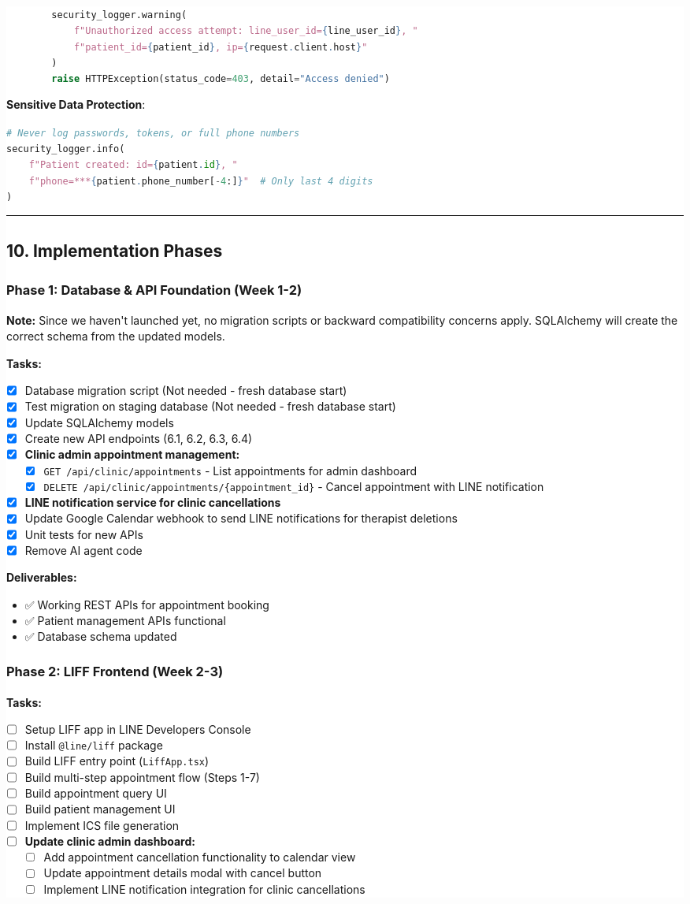 ```python
        security_logger.warning(
            f"Unauthorized access attempt: line_user_id={line_user_id}, "
            f"patient_id={patient_id}, ip={request.client.host}"
        )
        raise HTTPException(status_code=403, detail="Access denied")
```

**Sensitive Data Protection**:
```python
# Never log passwords, tokens, or full phone numbers
security_logger.info(
    f"Patient created: id={patient.id}, "
    f"phone=***{patient.phone_number[-4:]}"  # Only last 4 digits
)
```

---

## 10. Implementation Phases

### Phase 1: Database & API Foundation (Week 1-2)

**Note:** Since we haven't launched yet, no migration scripts or backward compatibility concerns apply. SQLAlchemy will create the correct schema from the updated models.

**Tasks:**
- [x] Database migration script (Not needed - fresh database start)
- [x] Test migration on staging database (Not needed - fresh database start)
- [x] Update SQLAlchemy models
- [x] Create new API endpoints (6.1, 6.2, 6.3, 6.4)
- [x] **Clinic admin appointment management:**
  - [x] `GET /api/clinic/appointments` - List appointments for admin dashboard
  - [x] `DELETE /api/clinic/appointments/{appointment_id}` - Cancel appointment with LINE notification
- [x] **LINE notification service for clinic cancellations**
- [x] Update Google Calendar webhook to send LINE notifications for therapist deletions
- [x] Unit tests for new APIs
- [x] Remove AI agent code

**Deliverables:**
- ✅ Working REST APIs for appointment booking
- ✅ Patient management APIs functional
- ✅ Database schema updated

### Phase 2: LIFF Frontend (Week 2-3)

**Tasks:**
- [ ] Setup LIFF app in LINE Developers Console
- [ ] Install `@line/liff` package
- [ ] Build LIFF entry point (`LiffApp.tsx`)
- [ ] Build multi-step appointment flow (Steps 1-7)
- [ ] Build appointment query UI
- [ ] Build patient management UI
- [ ] Implement ICS file generation
- [ ] **Update clinic admin dashboard:**
  - [ ] Add appointment cancellation functionality to calendar view
  - [ ] Update appointment details modal with cancel button
  - [ ] Implement LINE notification integration for clinic cancellations
